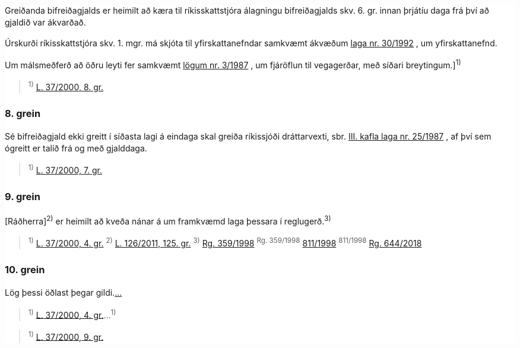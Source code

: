 
Greiðanda bifreiðagjalds er heimilt að kæra til ríkisskattstjóra álagningu bifreiðagjalds skv. 6. gr. innan þrjátíu daga frá því að gjaldið var ákvarðað.

Úrskurði ríkisskattstjóra skv. 1. mgr. má skjóta til yfirskattanefndar samkvæmt ákvæðum [laga nr. 30/1992](1992030.md) , um yfirskattanefnd.

Um málsmeðferð að öðru leyti fer samkvæmt [lögum nr. 3/1987](1987003.md) , um fjáröflun til vegagerðar, með síðari breytingum.]<sup>1)</sup> 

> <sup>1)</sup> [L. 37/2000, 8. gr.](https://althingi.is/altext/stjt/2000.037.html)

### 8. grein



Sé bifreiðagjald ekki greitt í síðasta lagi á eindaga skal greiða ríkissjóði dráttarvexti, sbr. [III. kafla laga nr. 25/1987](1987025.md) , af því sem ógreitt er talið frá og með gjalddaga.

> <sup>1)</sup> [L. 37/2000, 7. gr.](https://althingi.is/altext/stjt/2000.037.html)

### 9. grein

[Ráðherra]<sup>2)</sup> er heimilt að kveða nánar á um framkvæmd laga þessara í reglugerð.<sup>3)</sup> 

> <sup>1)</sup> [L. 37/2000, 4. gr.](https://althingi.is/altext/stjt/2000.037.html) <sup>2)</sup> [L. 126/2011, 125. gr.](https://althingi.is/altext/stjt/2011.126.html) <sup>3)</sup> [Rg. 359/1998](https://althingi.ishttps://www.reglugerd.is/reglugerdir/allar/nr/359-1998) <sup>Rg. 359/1998</sup> [811/1998](https://althingi.ishttps://www.reglugerd.is/reglugerdir/allar/nr/811-1998) <sup>811/1998</sup> [Rg. 644/2018](https://althingi.ishttps://www.reglugerd.is/reglugerdir/allar/nr/644-2018)

### 10. grein

Lög þessi öðlast þegar gildi.[…](https://www.althingi.is/lagasafn/leidbeiningar/)

> <sup>1)</sup> [L. 37/2000, 4. gr.](https://althingi.is/altext/stjt/2000.037.html)…<sup>1)</sup> 

> <sup>1)</sup> [L. 37/2000, 9. gr.](https://althingi.is/altext/stjt/2000.037.html)
